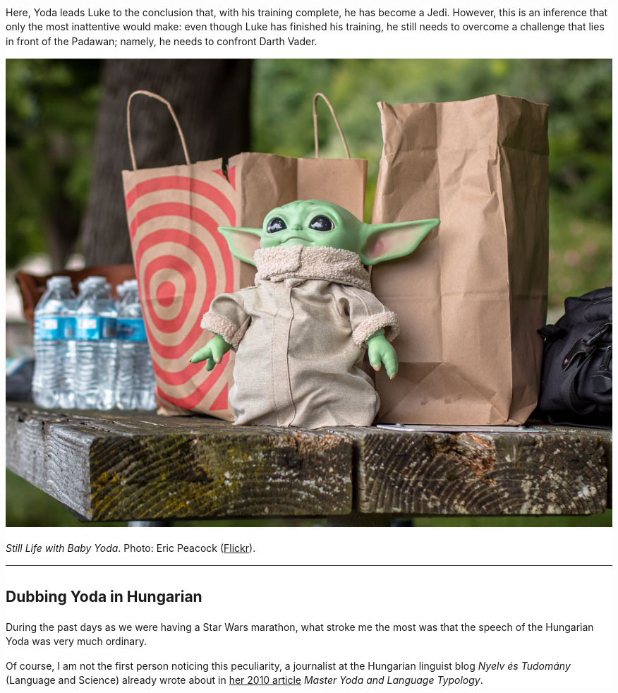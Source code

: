 <p>Here, Yoda leads Luke to the conclusion that, with his training complete, he has become a Jedi. However, this is an inference that only the most inattentive would make: even though Luke has finished his training, he still needs to overcome a challenge that lies in front of the Padawan; namely, he needs to confront Darth Vader.</p>

<p><img src="/images/50010698591_7a93c11338_o.jpg"></p>

<p><i>Still Life with Baby Yoda</i>. Photo: Eric Peacock (<a href="https://www.flickr.com/photos/evilpeacock/5001069859" target="_blanK">Flickr</a>).</p>

<hr>

<h2 id="dubbing-yoda-in-hungarian">Dubbing Yoda in Hungarian</h2>

<p>During the past days as we were having a Star Wars marathon, what stroke me the most was that <span class="highlighted-text">the speech of the Hungarian Yoda was very much ordinary.</span></p>

<p>Of course, I am not the first person noticing this peculiarity, a journalist at the Hungarian linguist blog <i>Nyelv &eacute;s Tudom&aacute;ny</i> (Language and Science) already wrote about in <a href="https://m.nyest.hu/hirek/yoda-mester-es-a-nyelvtipologia" target="_blank">her 2010 article</a> <i>Master Yoda and Language Typology</i>.</p>
